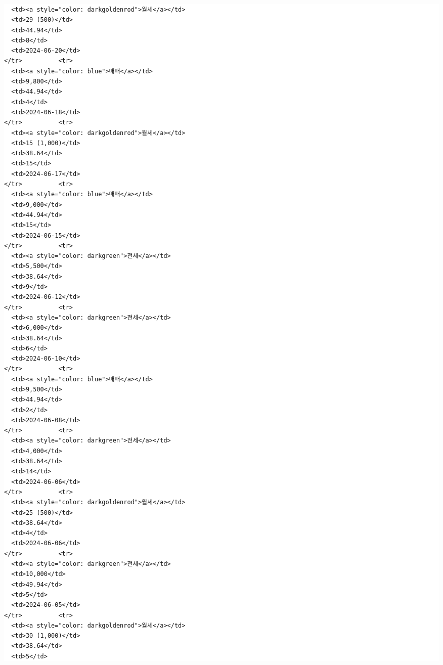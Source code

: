       <td><a style="color: darkgoldenrod">월세</a></td>
      <td>29 (500)</td>
      <td>44.94</td>
      <td>8</td>
      <td>2024-06-20</td>
    </tr>          <tr>
      <td><a style="color: blue">매매</a></td>
      <td>9,800</td>
      <td>44.94</td>
      <td>4</td>
      <td>2024-06-18</td>
    </tr>          <tr>
      <td><a style="color: darkgoldenrod">월세</a></td>
      <td>15 (1,000)</td>
      <td>38.64</td>
      <td>15</td>
      <td>2024-06-17</td>
    </tr>          <tr>
      <td><a style="color: blue">매매</a></td>
      <td>9,000</td>
      <td>44.94</td>
      <td>15</td>
      <td>2024-06-15</td>
    </tr>          <tr>
      <td><a style="color: darkgreen">전세</a></td>
      <td>5,500</td>
      <td>38.64</td>
      <td>9</td>
      <td>2024-06-12</td>
    </tr>          <tr>
      <td><a style="color: darkgreen">전세</a></td>
      <td>6,000</td>
      <td>38.64</td>
      <td>6</td>
      <td>2024-06-10</td>
    </tr>          <tr>
      <td><a style="color: blue">매매</a></td>
      <td>9,500</td>
      <td>44.94</td>
      <td>2</td>
      <td>2024-06-08</td>
    </tr>          <tr>
      <td><a style="color: darkgreen">전세</a></td>
      <td>4,000</td>
      <td>38.64</td>
      <td>14</td>
      <td>2024-06-06</td>
    </tr>          <tr>
      <td><a style="color: darkgoldenrod">월세</a></td>
      <td>25 (500)</td>
      <td>38.64</td>
      <td>4</td>
      <td>2024-06-06</td>
    </tr>          <tr>
      <td><a style="color: darkgreen">전세</a></td>
      <td>10,000</td>
      <td>49.94</td>
      <td>5</td>
      <td>2024-06-05</td>
    </tr>          <tr>
      <td><a style="color: darkgoldenrod">월세</a></td>
      <td>30 (1,000)</td>
      <td>38.64</td>
      <td>5</td>